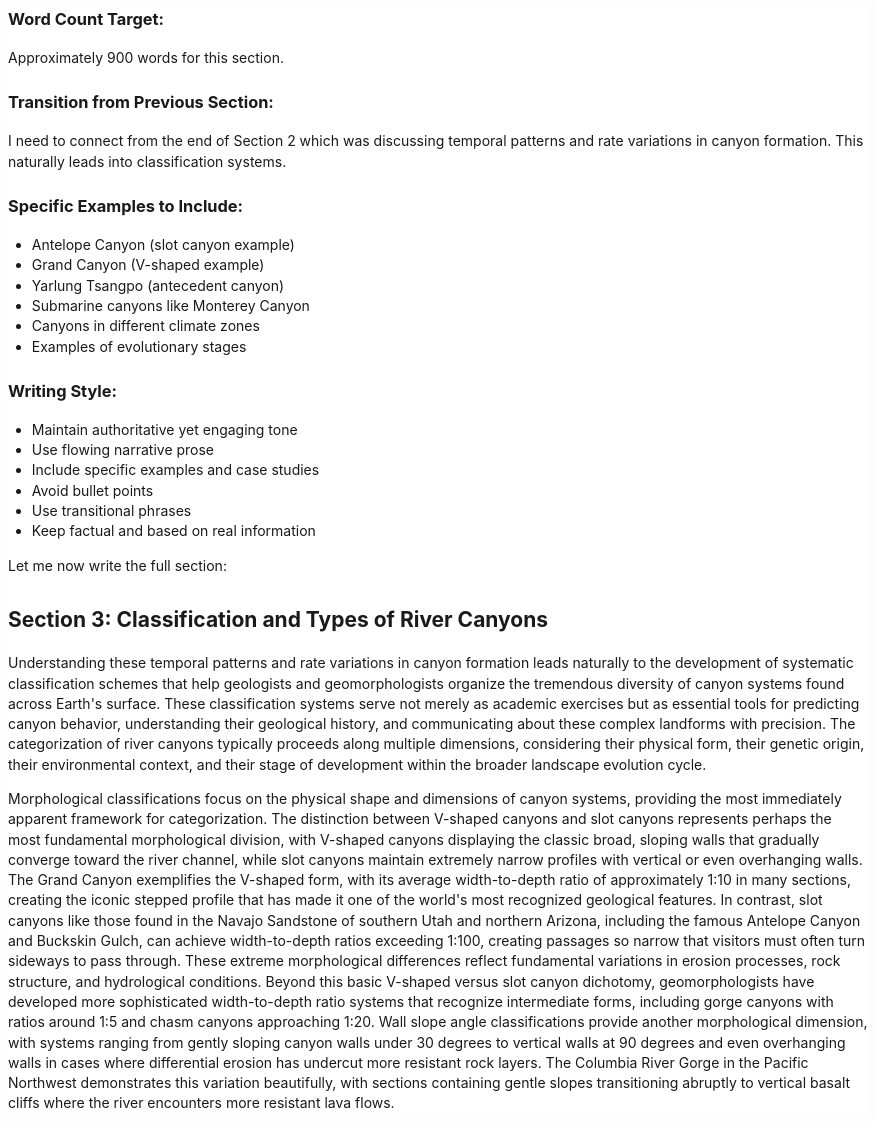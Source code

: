 
### Word Count Target:
Approximately 900 words for this section.

### Transition from Previous Section:
I need to connect from the end of Section 2 which was discussing temporal patterns and rate variations in canyon formation. This naturally leads into classification systems.

### Specific Examples to Include:
- Antelope Canyon (slot canyon example)
- Grand Canyon (V-shaped example)
- Yarlung Tsangpo (antecedent canyon)
- Submarine canyons like Monterey Canyon
- Canyons in different climate zones
- Examples of evolutionary stages

### Writing Style:
- Maintain authoritative yet engaging tone
- Use flowing narrative prose
- Include specific examples and case studies
- Avoid bullet points
- Use transitional phrases
- Keep factual and based on real information

Let me now write the full section:

## Section 3: Classification and Types of River Canyons

Understanding these temporal patterns and rate variations in canyon formation leads naturally to the development of systematic classification schemes that help geologists and geomorphologists organize the tremendous diversity of canyon systems found across Earth's surface. These classification systems serve not merely as academic exercises but as essential tools for predicting canyon behavior, understanding their geological history, and communicating about these complex landforms with precision. The categorization of river canyons typically proceeds along multiple dimensions, considering their physical form, their genetic origin, their environmental context, and their stage of development within the broader landscape evolution cycle.

Morphological classifications focus on the physical shape and dimensions of canyon systems, providing the most immediately apparent framework for categorization. The distinction between V-shaped canyons and slot canyons represents perhaps the most fundamental morphological division, with V-shaped canyons displaying the classic broad, sloping walls that gradually converge toward the river channel, while slot canyons maintain extremely narrow profiles with vertical or even overhanging walls. The Grand Canyon exemplifies the V-shaped form, with its average width-to-depth ratio of approximately 1:10 in many sections, creating the iconic stepped profile that has made it one of the world's most recognized geological features. In contrast, slot canyons like those found in the Navajo Sandstone of southern Utah and northern Arizona, including the famous Antelope Canyon and Buckskin Gulch, can achieve width-to-depth ratios exceeding 1:100, creating passages so narrow that visitors must often turn sideways to pass through. These extreme morphological differences reflect fundamental variations in erosion processes, rock structure, and hydrological conditions. Beyond this basic V-shaped versus slot canyon dichotomy, geomorphologists have developed more sophisticated width-to-depth ratio systems that recognize intermediate forms, including gorge canyons with ratios around 1:5 and chasm canyons approaching 1:20. Wall slope angle classifications provide another morphological dimension, with systems ranging from gently sloping canyon walls under 30 degrees to vertical walls at 90 degrees and even overhanging walls in cases where differential erosion has undercut more resistant rock layers. The Columbia River Gorge in the Pacific Northwest demonstrates this variation beautifully, with sections containing gentle slopes transitioning abruptly to vertical basalt cliffs where the river encounters more resistant lava flows.
